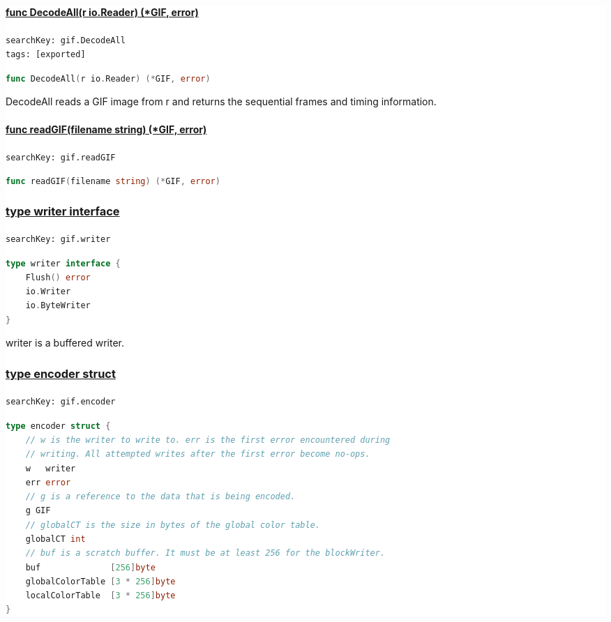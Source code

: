 #### <a id="DecodeAll" href="#DecodeAll">func DecodeAll(r io.Reader) (*GIF, error)</a>

```
searchKey: gif.DecodeAll
tags: [exported]
```

```Go
func DecodeAll(r io.Reader) (*GIF, error)
```

DecodeAll reads a GIF image from r and returns the sequential frames and timing information. 

#### <a id="readGIF" href="#readGIF">func readGIF(filename string) (*GIF, error)</a>

```
searchKey: gif.readGIF
```

```Go
func readGIF(filename string) (*GIF, error)
```

### <a id="writer" href="#writer">type writer interface</a>

```
searchKey: gif.writer
```

```Go
type writer interface {
	Flush() error
	io.Writer
	io.ByteWriter
}
```

writer is a buffered writer. 

### <a id="encoder" href="#encoder">type encoder struct</a>

```
searchKey: gif.encoder
```

```Go
type encoder struct {
	// w is the writer to write to. err is the first error encountered during
	// writing. All attempted writes after the first error become no-ops.
	w   writer
	err error
	// g is a reference to the data that is being encoded.
	g GIF
	// globalCT is the size in bytes of the global color table.
	globalCT int
	// buf is a scratch buffer. It must be at least 256 for the blockWriter.
	buf              [256]byte
	globalColorTable [3 * 256]byte
	localColorTable  [3 * 256]byte
}
```
